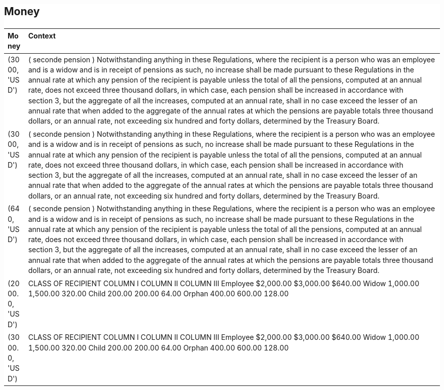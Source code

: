 ## Money
| Money           | Context                                                                                                                                                                                                                                                                                                                                                                                                                                                                                                                                                                                                                                                                                                                                                                                                                                          |
|:----------------|:-------------------------------------------------------------------------------------------------------------------------------------------------------------------------------------------------------------------------------------------------------------------------------------------------------------------------------------------------------------------------------------------------------------------------------------------------------------------------------------------------------------------------------------------------------------------------------------------------------------------------------------------------------------------------------------------------------------------------------------------------------------------------------------------------------------------------------------------------|
| (3000, 'USD')   | ( seconde pension ) Notwithstanding anything in these Regulations, where the recipient is a person who was an employee and is a widow and is in receipt of pensions as such, no increase shall be made pursuant to these Regulations in the annual rate at which any pension of the recipient is payable unless the total of all the pensions, computed at an annual rate, does not exceed three thousand dollars, in which case, each pension shall be increased in accordance with section 3, but the aggregate of all the increases, computed at an annual rate, shall in no case exceed the lesser of an annual rate that when added to the aggregate of the annual rates at which the pensions are payable totals three thousand dollars, or an annual rate, not exceeding six hundred and forty dollars, determined by the Treasury Board. |
| (3000, 'USD')   | ( seconde pension ) Notwithstanding anything in these Regulations, where the recipient is a person who was an employee and is a widow and is in receipt of pensions as such, no increase shall be made pursuant to these Regulations in the annual rate at which any pension of the recipient is payable unless the total of all the pensions, computed at an annual rate, does not exceed three thousand dollars, in which case, each pension shall be increased in accordance with section 3, but the aggregate of all the increases, computed at an annual rate, shall in no case exceed the lesser of an annual rate that when added to the aggregate of the annual rates at which the pensions are payable totals three thousand dollars, or an annual rate, not exceeding six hundred and forty dollars, determined by the Treasury Board. |
| (640, 'USD')    | ( seconde pension ) Notwithstanding anything in these Regulations, where the recipient is a person who was an employee and is a widow and is in receipt of pensions as such, no increase shall be made pursuant to these Regulations in the annual rate at which any pension of the recipient is payable unless the total of all the pensions, computed at an annual rate, does not exceed three thousand dollars, in which case, each pension shall be increased in accordance with section 3, but the aggregate of all the increases, computed at an annual rate, shall in no case exceed the lesser of an annual rate that when added to the aggregate of the annual rates at which the pensions are payable totals three thousand dollars, or an annual rate, not exceeding six hundred and forty dollars, determined by the Treasury Board. |
| (2000.0, 'USD') | CLASS OF RECIPIENT COLUMN I COLUMN II COLUMN III Employee $2,000.00 $3,000.00 $640.00 Widow 1,000.00 1,500.00 320.00 Child 200.00 200.00 64.00 Orphan 400.00 600.00 128.00                                                                                                                                                                                                                                                                                                                                                                                                                                                                                                                                                                                                                                                                       |
| (3000.0, 'USD') | CLASS OF RECIPIENT COLUMN I COLUMN II COLUMN III Employee $2,000.00 $3,000.00 $640.00 Widow 1,000.00 1,500.00 320.00 Child 200.00 200.00 64.00 Orphan 400.00 600.00 128.00                                                                                                                                                                                                                                                                                                                                                                                                                                                                                                                                                                                                                                                                       |